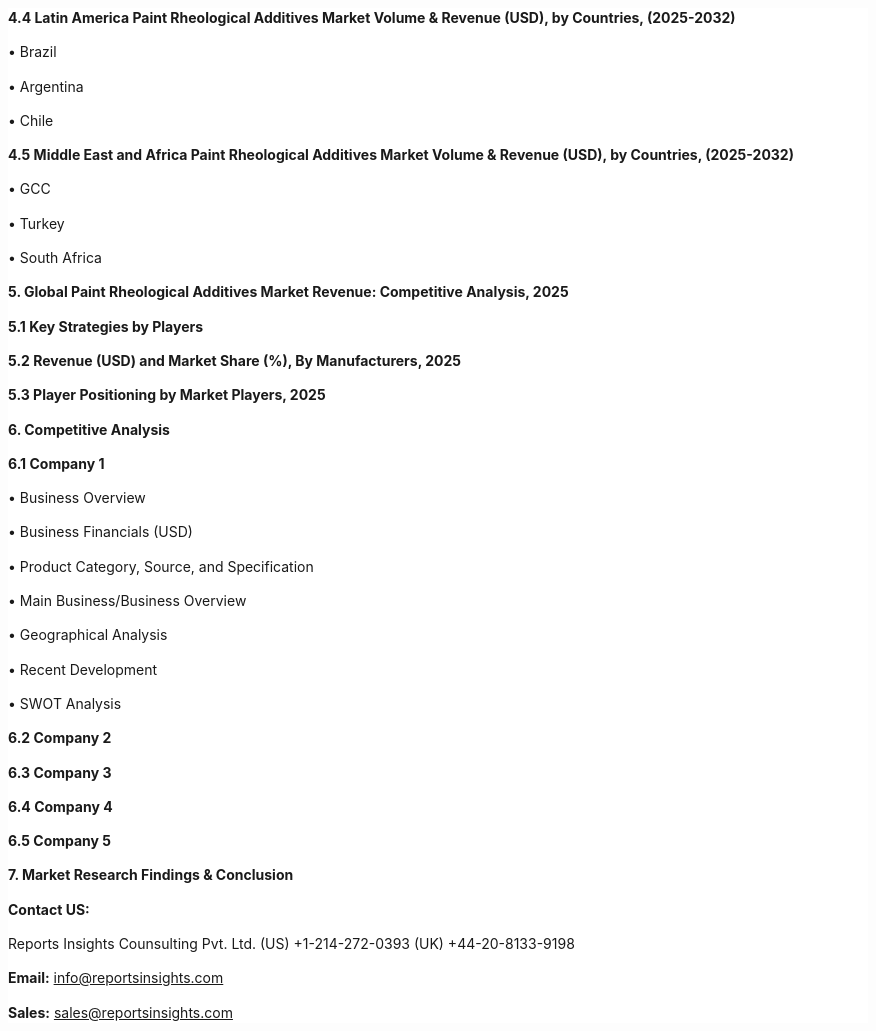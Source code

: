 <strong>4.4 Latin America Paint Rheological Additives Market Volume &amp; Revenue (USD), by Countries, (2025-2032)</strong>

• Brazil

• Argentina

• Chile

<strong>4.5 Middle East and Africa Paint Rheological Additives Market Volume &amp; Revenue (USD), by Countries, (2025-2032)</strong>

• GCC

• Turkey

• South Africa

<strong>5. Global Paint Rheological Additives Market Revenue: Competitive Analysis, 2025</strong>

<strong>5.1 Key Strategies by Players</strong>

<strong>5.2 Revenue (USD) and Market Share (%), By Manufacturers, 2025</strong>

<strong>5.3 Player Positioning by Market Players, 2025</strong>

<strong>6. Competitive Analysis</strong>

<strong>6.1 Company 1</strong>

• Business Overview

• Business Financials (USD)

• Product Category, Source, and Specification

• Main Business/Business Overview

• Geographical Analysis

• Recent Development

• SWOT Analysis

<strong>6.2 Company 2</strong>

<strong>6.3 Company 3</strong>

<strong>6.4 Company 4</strong>

<strong>6.5 Company 5</strong>

<strong>7. Market Research Findings &amp; Conclusion</strong>

<strong>Contact US:</strong>

Reports Insights Counsulting Pvt. Ltd.
(US) +1-214-272-0393
(UK) +44-20-8133-9198
<p class=""""><b>Email:</b> <a href=mailto:info@reportsinsights.com>info@reportsinsights.com</a></p>
<p class=""""><b>Sales:</b> <a href=mailto:sales@reportsinsights.com>sales@reportsinsights.com</a></p>
